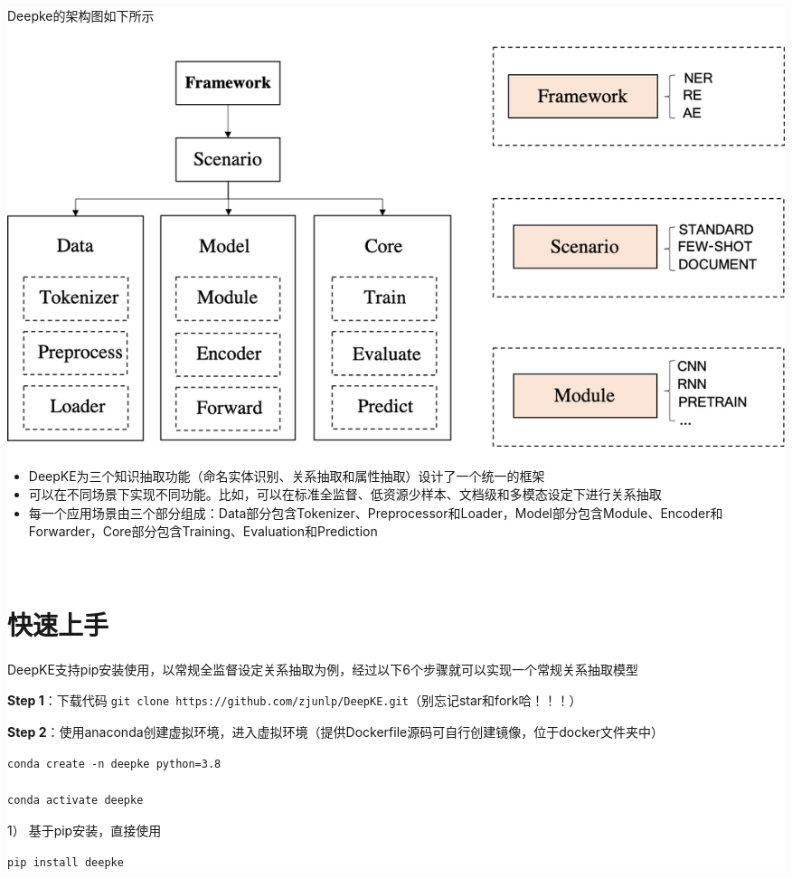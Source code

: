 Deepke的架构图如下所示

<h3 align="center">
    <img src="pics/architectures.png">
</h3>

- DeepKE为三个知识抽取功能（命名实体识别、关系抽取和属性抽取）设计了一个统一的框架
- 可以在不同场景下实现不同功能。比如，可以在标准全监督、低资源少样本、文档级和多模态设定下进行关系抽取
- 每一个应用场景由三个部分组成：Data部分包含Tokenizer、Preprocessor和Loader，Model部分包含Module、Encoder和Forwarder，Core部分包含Training、Evaluation和Prediction


<br>

# 快速上手

DeepKE支持pip安装使用，以常规全监督设定关系抽取为例，经过以下6个步骤就可以实现一个常规关系抽取模型

**Step 1**：下载代码 ```git clone https://github.com/zjunlp/DeepKE.git```（别忘记star和fork哈！！！）

**Step 2**：使用anaconda创建虚拟环境，进入虚拟环境（提供Dockerfile源码可自行创建镜像，位于docker文件夹中）

```
conda create -n deepke python=3.8

conda activate deepke
```
1） 基于pip安装，直接使用

```
pip install deepke
```

